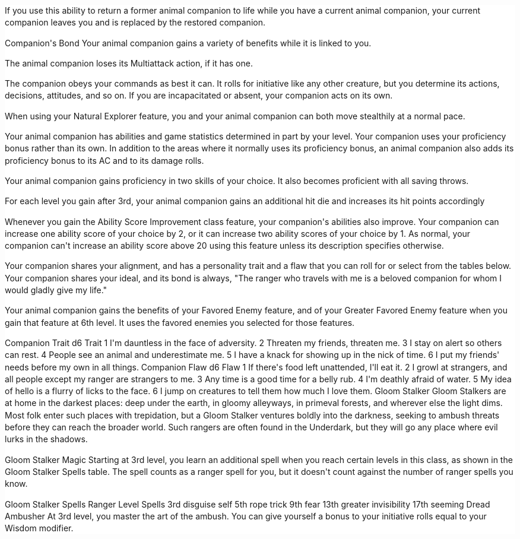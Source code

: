 If you use this ability to return a former animal companion to life while you have a current animal companion, your current companion leaves you and is replaced by the restored companion.

Companion's Bond Your animal companion gains a variety of benefits while it is linked to you.

The animal companion loses its Multiattack action, if it has one.

The companion obeys your commands as best it can. It rolls for initiative like any other creature, but you determine its actions, decisions, attitudes, and so on. If you are incapacitated or absent, your companion acts on its own.

When using your Natural Explorer feature, you and your animal companion can both move stealthily at a normal pace.

Your animal companion has abilities and game statistics determined in part by your level. Your companion uses your proficiency bonus rather than its own. In addition to the areas where it normally uses its proficiency bonus, an animal companion also adds its proficiency bonus to its AC and to its damage rolls.

Your animal companion gains proficiency in two skills of your choice. It also becomes proficient with all saving throws.

For each level you gain after 3rd, your animal companion gains an additional hit die and increases its hit points accordingly

Whenever you gain the Ability Score Improvement class feature, your companion's abilities also improve. Your companion can increase one ability score of your choice by 2, or it can increase two ability scores of your choice by 1. As normal, your companion can't increase an ability score above 20 using this feature unless its description specifies otherwise.

Your companion shares your alignment, and has a personality trait and a flaw that you can roll for or select from the tables below. Your companion shares your ideal, and its bond is always, "The ranger who travels with me is a beloved companion for whom I would gladly give my life."

Your animal companion gains the benefits of your Favored Enemy feature, and of your Greater Favored Enemy feature when you gain that feature at 6th level. It uses the favored enemies you selected for those features.

Companion Trait d6 Trait 1 I'm dauntless in the face of adversity. 2 Threaten my friends, threaten me. 3 I stay on alert so others can rest. 4 People see an animal and underestimate me. 5 I have a knack for showing up in the nick of time. 6 I put my friends' needs before my own in all things. Companion Flaw d6 Flaw 1 If there's food left unattended, I'll eat it. 2 I growl at strangers, and all people except my ranger are strangers to me. 3 Any time is a good time for a belly rub. 4 I'm deathly afraid of water. 5 My idea of hello is a flurry of licks to the face. 6 I jump on creatures to tell them how much I love them. Gloom Stalker Gloom Stalkers are at home in the darkest places: deep under the earth, in gloomy alleyways, in primeval forests, and wherever else the light dims. Most folk enter such places with trepidation, but a Gloom Stalker ventures boldly into the darkness, seeking to ambush threats before they can reach the broader world. Such rangers are often found in the Underdark, but they will go any place where evil lurks in the shadows.

Gloom Stalker Magic Starting at 3rd level, you learn an additional spell when you reach certain levels in this class, as shown in the Gloom Stalker Spells table. The spell counts as a ranger spell for you, but it doesn't count against the number of ranger spells you know.

Gloom Stalker Spells Ranger Level Spells 3rd disguise self 5th rope trick 9th fear 13th greater invisibility 17th seeming Dread Ambusher At 3rd level, you master the art of the ambush. You can give yourself a bonus to your initiative rolls equal to your Wisdom modifier.
